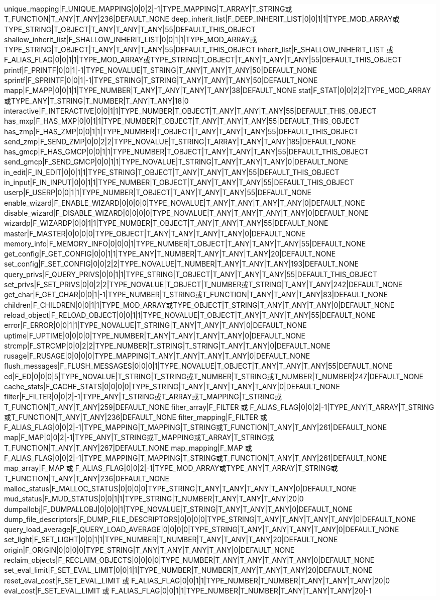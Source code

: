 unique_mapping|F_UNIQUE_MAPPING|0|0|2|-1|TYPE_MAPPING|T_ARRAY|T_STRING或T_FUNCTION|T_ANY|T_ANY|236|DEFAULT_NONE
deep_inherit_list|F_DEEP_INHERIT_LIST|0|0|1|1|TYPE_MOD_ARRAY或TYPE_STRING|T_OBJECT|T_ANY|T_ANY|T_ANY|55|DEFAULT_THIS_OBJECT
shallow_inherit_list|F_SHALLOW_INHERIT_LIST|0|0|1|1|TYPE_MOD_ARRAY或TYPE_STRING|T_OBJECT|T_ANY|T_ANY|T_ANY|55|DEFAULT_THIS_OBJECT
inherit_list|F_SHALLOW_INHERIT_LIST 或 F_ALIAS_FLAG|0|0|1|1|TYPE_MOD_ARRAY或TYPE_STRING|T_OBJECT|T_ANY|T_ANY|T_ANY|55|DEFAULT_THIS_OBJECT
printf|F_PRINTF|0|0|1|-1|TYPE_NOVALUE|T_STRING|T_ANY|T_ANY|T_ANY|50|DEFAULT_NONE
sprintf|F_SPRINTF|0|0|1|-1|TYPE_STRING|T_STRING|T_ANY|T_ANY|T_ANY|50|DEFAULT_NONE
mapp|F_MAPP|0|0|1|1|TYPE_NUMBER|T_ANY|T_ANY|T_ANY|T_ANY|38|DEFAULT_NONE
stat|F_STAT|0|0|2|2|TYPE_MOD_ARRAY或TYPE_ANY|T_STRING|T_NUMBER|T_ANY|T_ANY|18|0
interactive|F_INTERACTIVE|0|0|1|1|TYPE_NUMBER|T_OBJECT|T_ANY|T_ANY|T_ANY|55|DEFAULT_THIS_OBJECT
has_mxp|F_HAS_MXP|0|0|1|1|TYPE_NUMBER|T_OBJECT|T_ANY|T_ANY|T_ANY|55|DEFAULT_THIS_OBJECT
has_zmp|F_HAS_ZMP|0|0|1|1|TYPE_NUMBER|T_OBJECT|T_ANY|T_ANY|T_ANY|55|DEFAULT_THIS_OBJECT
send_zmp|F_SEND_ZMP|0|0|2|2|TYPE_NOVALUE|T_STRING|T_ARRAY|T_ANY|T_ANY|185|DEFAULT_NONE
has_gmcp|F_HAS_GMCP|0|0|1|1|TYPE_NUMBER|T_OBJECT|T_ANY|T_ANY|T_ANY|55|DEFAULT_THIS_OBJECT
send_gmcp|F_SEND_GMCP|0|0|1|1|TYPE_NOVALUE|T_STRING|T_ANY|T_ANY|T_ANY|0|DEFAULT_NONE
in_edit|F_IN_EDIT|0|0|1|1|TYPE_STRING|T_OBJECT|T_ANY|T_ANY|T_ANY|55|DEFAULT_THIS_OBJECT
in_input|F_IN_INPUT|0|0|1|1|TYPE_NUMBER|T_OBJECT|T_ANY|T_ANY|T_ANY|55|DEFAULT_THIS_OBJECT
userp|F_USERP|0|0|1|1|TYPE_NUMBER|T_OBJECT|T_ANY|T_ANY|T_ANY|55|DEFAULT_NONE
enable_wizard|F_ENABLE_WIZARD|0|0|0|0|TYPE_NOVALUE|T_ANY|T_ANY|T_ANY|T_ANY|0|DEFAULT_NONE
disable_wizard|F_DISABLE_WIZARD|0|0|0|0|TYPE_NOVALUE|T_ANY|T_ANY|T_ANY|T_ANY|0|DEFAULT_NONE
wizardp|F_WIZARDP|0|0|1|1|TYPE_NUMBER|T_OBJECT|T_ANY|T_ANY|T_ANY|55|DEFAULT_NONE
master|F_MASTER|0|0|0|0|TYPE_OBJECT|T_ANY|T_ANY|T_ANY|T_ANY|0|DEFAULT_NONE
memory_info|F_MEMORY_INFO|0|0|0|1|TYPE_NUMBER|T_OBJECT|T_ANY|T_ANY|T_ANY|55|DEFAULT_NONE
get_config|F_GET_CONFIG|0|0|1|1|TYPE_ANY|T_NUMBER|T_ANY|T_ANY|T_ANY|20|DEFAULT_NONE
set_config|F_SET_CONFIG|0|0|2|2|TYPE_NOVALUE|T_NUMBER|T_ANY|T_ANY|T_ANY|193|DEFAULT_NONE
query_privs|F_QUERY_PRIVS|0|0|1|1|TYPE_STRING|T_OBJECT|T_ANY|T_ANY|T_ANY|55|DEFAULT_THIS_OBJECT
set_privs|F_SET_PRIVS|0|0|2|2|TYPE_NOVALUE|T_OBJECT|T_NUMBER或T_STRING|T_ANY|T_ANY|242|DEFAULT_NONE
get_char|F_GET_CHAR|0|0|1|-1|TYPE_NUMBER|T_STRING或T_FUNCTION|T_ANY|T_ANY|T_ANY|83|DEFAULT_NONE
children|F_CHILDREN|0|0|1|1|TYPE_MOD_ARRAY或TYPE_OBJECT|T_STRING|T_ANY|T_ANY|T_ANY|0|DEFAULT_NONE
reload_object|F_RELOAD_OBJECT|0|0|1|1|TYPE_NOVALUE|T_OBJECT|T_ANY|T_ANY|T_ANY|55|DEFAULT_NONE
error|F_ERROR|0|0|1|1|TYPE_NOVALUE|T_STRING|T_ANY|T_ANY|T_ANY|0|DEFAULT_NONE
uptime|F_UPTIME|0|0|0|0|TYPE_NUMBER|T_ANY|T_ANY|T_ANY|T_ANY|0|DEFAULT_NONE
strcmp|F_STRCMP|0|0|2|2|TYPE_NUMBER|T_STRING|T_STRING|T_ANY|T_ANY|0|DEFAULT_NONE
rusage|F_RUSAGE|0|0|0|0|TYPE_MAPPING|T_ANY|T_ANY|T_ANY|T_ANY|0|DEFAULT_NONE
flush_messages|F_FLUSH_MESSAGES|0|0|0|1|TYPE_NOVALUE|T_OBJECT|T_ANY|T_ANY|T_ANY|55|DEFAULT_NONE
ed|F_ED|0|0|0|5|TYPE_NOVALUE|T_STRING|T_STRING或T_NUMBER|T_STRING或T_NUMBER|T_NUMBER|247|DEFAULT_NONE
cache_stats|F_CACHE_STATS|0|0|0|0|TYPE_STRING|T_ANY|T_ANY|T_ANY|T_ANY|0|DEFAULT_NONE
filter|F_FILTER|0|0|2|-1|TYPE_ANY|T_STRING或T_ARRAY或T_MAPPING|T_STRING或T_FUNCTION|T_ANY|T_ANY|259|DEFAULT_NONE
filter_array|F_FILTER 或 F_ALIAS_FLAG|0|0|2|-1|TYPE_ANY|T_ARRAY|T_STRING或T_FUNCTION|T_ANY|T_ANY|236|DEFAULT_NONE
filter_mapping|F_FILTER 或 F_ALIAS_FLAG|0|0|2|-1|TYPE_MAPPING|T_MAPPING|T_STRING或T_FUNCTION|T_ANY|T_ANY|261|DEFAULT_NONE
map|F_MAP|0|0|2|-1|TYPE_ANY|T_STRING或T_MAPPING或T_ARRAY|T_STRING或T_FUNCTION|T_ANY|T_ANY|267|DEFAULT_NONE
map_mapping|F_MAP 或 F_ALIAS_FLAG|0|0|2|-1|TYPE_MAPPING|T_MAPPING|T_STRING或T_FUNCTION|T_ANY|T_ANY|261|DEFAULT_NONE
map_array|F_MAP 或 F_ALIAS_FLAG|0|0|2|-1|TYPE_MOD_ARRAY或TYPE_ANY|T_ARRAY|T_STRING或T_FUNCTION|T_ANY|T_ANY|236|DEFAULT_NONE
malloc_status|F_MALLOC_STATUS|0|0|0|0|TYPE_STRING|T_ANY|T_ANY|T_ANY|T_ANY|0|DEFAULT_NONE
mud_status|F_MUD_STATUS|0|0|1|1|TYPE_STRING|T_NUMBER|T_ANY|T_ANY|T_ANY|20|0
dumpallobj|F_DUMPALLOBJ|0|0|0|1|TYPE_NOVALUE|T_STRING|T_ANY|T_ANY|T_ANY|0|DEFAULT_NONE
dump_file_descriptors|F_DUMP_FILE_DESCRIPTORS|0|0|0|0|TYPE_STRING|T_ANY|T_ANY|T_ANY|T_ANY|0|DEFAULT_NONE
query_load_average|F_QUERY_LOAD_AVERAGE|0|0|0|0|TYPE_STRING|T_ANY|T_ANY|T_ANY|T_ANY|0|DEFAULT_NONE
set_light|F_SET_LIGHT|0|0|1|1|TYPE_NUMBER|T_NUMBER|T_ANY|T_ANY|T_ANY|20|DEFAULT_NONE
origin|F_ORIGIN|0|0|0|0|TYPE_STRING|T_ANY|T_ANY|T_ANY|T_ANY|0|DEFAULT_NONE
reclaim_objects|F_RECLAIM_OBJECTS|0|0|0|0|TYPE_NUMBER|T_ANY|T_ANY|T_ANY|T_ANY|0|DEFAULT_NONE
set_eval_limit|F_SET_EVAL_LIMIT|0|0|1|1|TYPE_NUMBER|T_NUMBER|T_ANY|T_ANY|T_ANY|20|DEFAULT_NONE
reset_eval_cost|F_SET_EVAL_LIMIT 或 F_ALIAS_FLAG|0|0|1|1|TYPE_NUMBER|T_NUMBER|T_ANY|T_ANY|T_ANY|20|0
eval_cost|F_SET_EVAL_LIMIT 或 F_ALIAS_FLAG|0|0|1|1|TYPE_NUMBER|T_NUMBER|T_ANY|T_ANY|T_ANY|20|-1